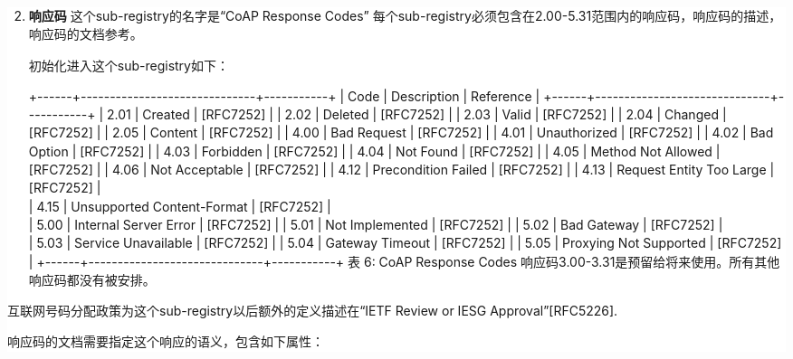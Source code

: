   
 2. **响应码** 这个sub-registry的名字是“CoAP Response Codes”
    每个sub-registry必须包含在2.00-5.31范围内的响应码，响应码的描述，响应码的文档参考。

    初始化进入这个sub-registry如下：
    
    
     +------+------------------------------+-----------+ 
        | Code | Description                  | Reference |
        +------+------------------------------+-----------+
        | 2.01 | Created                      | [RFC7252] | 
        | 2.02 | Deleted                      | [RFC7252] |
        | 2.03 | Valid                        | [RFC7252] |
        | 2.04 | Changed                      | [RFC7252] |
        | 2.05 | Content                      | [RFC7252] |
        | 4.00 | Bad Request                  | [RFC7252] |
        | 4.01 | Unauthorized                 | [RFC7252] | 
        | 4.02 | Bad Option                   | [RFC7252] |
        | 4.03 | Forbidden                    | [RFC7252] | 
        | 4.04 | Not Found                    | [RFC7252] | 
        | 4.05 | Method Not Allowed           | [RFC7252] | 
        | 4.06 | Not Acceptable               | [RFC7252] | 
        | 4.12 | Precondition Failed          | [RFC7252] | 
        | 4.13 | Request Entity Too Large     | [RFC7252] |  
        | 4.15 | Unsupported Content-Format   | [RFC7252] |  
        | 5.00 | Internal Server Error        | [RFC7252] |
        | 5.01 | Not Implemented              | [RFC7252] | 
        | 5.02 | Bad Gateway                  | [RFC7252] |  
        | 5.03 | Service Unavailable          | [RFC7252] | 
        | 5.04 | Gateway Timeout              | [RFC7252] | 
        | 5.05 | Proxying Not Supported       | [RFC7252] | 
        +------+------------------------------+-----------+ 
			 表 6: CoAP Response Codes
响应码3.00-3.31是预留给将来使用。所有其他响应码都没有被安排。

互联网号码分配政策为这个sub-registry以后额外的定义描述在“IETF Review or IESG Approval”[RFC5226].

响应码的文档需要指定这个响应的语义，包含如下属性：
